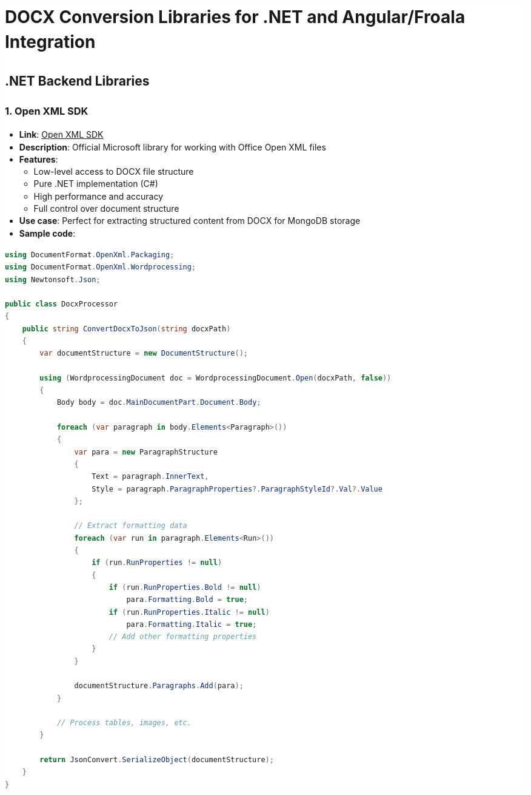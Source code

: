 # DOCX Conversion Libraries for .NET and Angular/Froala Integration

## .NET Backend Libraries

### 1. Open XML SDK
- **Link**: [Open XML SDK](https://github.com/OfficeDev/Open-XML-SDK)
- **Description**: Official Microsoft library for working with Office Open XML files
- **Features**:
  - Low-level access to DOCX file structure
  - Pure .NET implementation (C#)
  - High performance and accuracy
  - Full control over document structure
- **Use case**: Perfect for extracting structured content from DOCX for MongoDB storage
- **Sample code**:
```csharp
using DocumentFormat.OpenXml.Packaging;
using DocumentFormat.OpenXml.Wordprocessing;
using Newtonsoft.Json;

public class DocxProcessor
{
    public string ConvertDocxToJson(string docxPath)
    {
        var documentStructure = new DocumentStructure();
        
        using (WordprocessingDocument doc = WordprocessingDocument.Open(docxPath, false))
        {
            Body body = doc.MainDocumentPart.Document.Body;
            
            foreach (var paragraph in body.Elements<Paragraph>())
            {
                var para = new ParagraphStructure
                {
                    Text = paragraph.InnerText,
                    Style = paragraph.ParagraphProperties?.ParagraphStyleId?.Val?.Value
                };
                
                // Extract formatting data
                foreach (var run in paragraph.Elements<Run>())
                {
                    if (run.RunProperties != null)
                    {
                        if (run.RunProperties.Bold != null)
                            para.Formatting.Bold = true;
                        if (run.RunProperties.Italic != null)
                            para.Formatting.Italic = true;
                        // Add other formatting properties
                    }
                }
                
                documentStructure.Paragraphs.Add(para);
            }
            
            // Process tables, images, etc.
        }
        
        return JsonConvert.SerializeObject(documentStructure);
    }
}

```